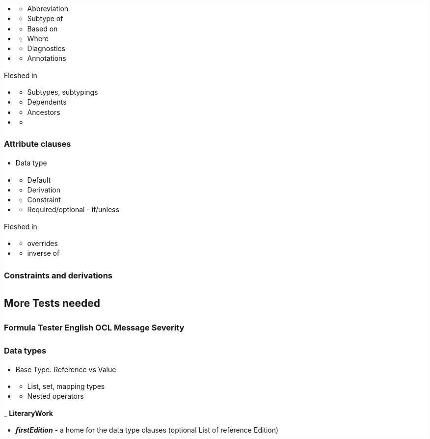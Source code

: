 + * Abbreviation

+ * Subtype of

+ * Based on

+ * Where

+ * Diagnostics

+ * Annotations


Fleshed in

+ * Subtypes, subtypings

+ * Dependents

+ * Ancestors

+ *


### Attribute clauses

* Data type

+ * Default

+ * Derivation

+ * Constraint

+ * Required/optional - if/unless


Fleshed in

+ * overrides

+ * inverse of


### Constraints and derivations

## More Tests needed

### Formula Tester English OCL Message Severity

### Data types

* Base Type. Reference vs Value

+ * List, set, mapping types

+ * Nested operators


_ **LiteraryWork**

- ***firstEdition*** - a home for the data type clauses (optional List of
reference Edition)
